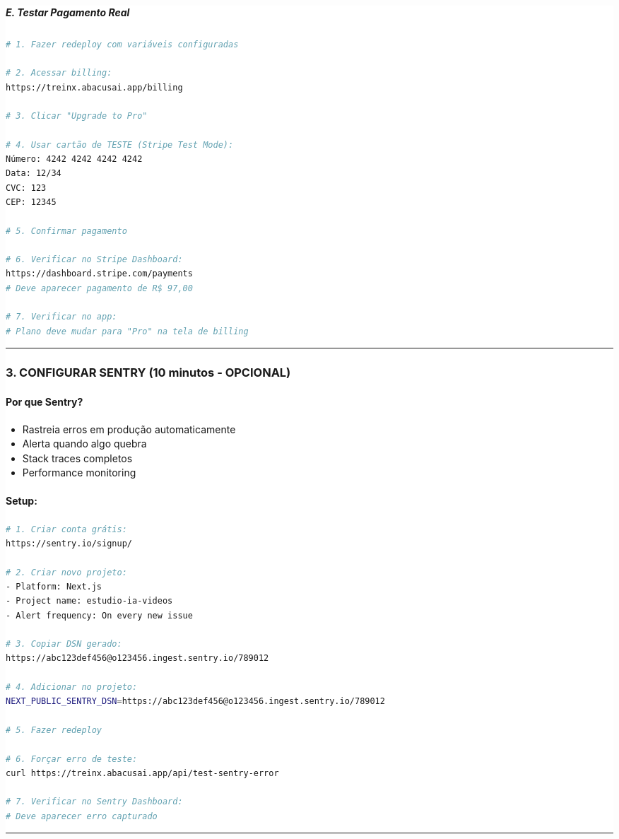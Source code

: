 ##### E. Testar Pagamento Real
```bash
# 1. Fazer redeploy com variáveis configuradas

# 2. Acessar billing:
https://treinx.abacusai.app/billing

# 3. Clicar "Upgrade to Pro"

# 4. Usar cartão de TESTE (Stripe Test Mode):
Número: 4242 4242 4242 4242
Data: 12/34
CVC: 123
CEP: 12345

# 5. Confirmar pagamento

# 6. Verificar no Stripe Dashboard:
https://dashboard.stripe.com/payments
# Deve aparecer pagamento de R$ 97,00

# 7. Verificar no app:
# Plano deve mudar para "Pro" na tela de billing
```

---

### 3. CONFIGURAR SENTRY (10 minutos - OPCIONAL)

#### Por que Sentry?
- Rastreia erros em produção automaticamente
- Alerta quando algo quebra
- Stack traces completos
- Performance monitoring

#### Setup:

```bash
# 1. Criar conta grátis:
https://sentry.io/signup/

# 2. Criar novo projeto:
- Platform: Next.js
- Project name: estudio-ia-videos
- Alert frequency: On every new issue

# 3. Copiar DSN gerado:
https://abc123def456@o123456.ingest.sentry.io/789012

# 4. Adicionar no projeto:
NEXT_PUBLIC_SENTRY_DSN=https://abc123def456@o123456.ingest.sentry.io/789012

# 5. Fazer redeploy

# 6. Forçar erro de teste:
curl https://treinx.abacusai.app/api/test-sentry-error

# 7. Verificar no Sentry Dashboard:
# Deve aparecer erro capturado
```

---
